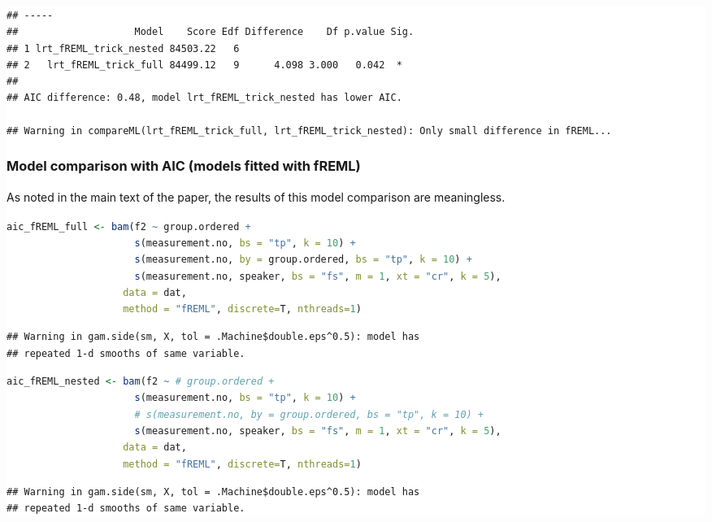     ## -----
    ##                    Model    Score Edf Difference    Df p.value Sig.
    ## 1 lrt_fREML_trick_nested 84503.22   6                              
    ## 2   lrt_fREML_trick_full 84499.12   9      4.098 3.000   0.042  *  
    ## 
    ## AIC difference: 0.48, model lrt_fREML_trick_nested has lower AIC.

    ## Warning in compareML(lrt_fREML_trick_full, lrt_fREML_trick_nested): Only small difference in fREML...

### Model comparison with AIC (models fitted with fREML)

As noted in the main text of the paper, the results of this model
comparison are meaningless.

``` r
aic_fREML_full <- bam(f2 ~ group.ordered + 
                      s(measurement.no, bs = "tp", k = 10) + 
                      s(measurement.no, by = group.ordered, bs = "tp", k = 10) +
                      s(measurement.no, speaker, bs = "fs", m = 1, xt = "cr", k = 5), 
                    data = dat, 
                    method = "fREML", discrete=T, nthreads=1)
```

    ## Warning in gam.side(sm, X, tol = .Machine$double.eps^0.5): model has
    ## repeated 1-d smooths of same variable.

``` r
aic_fREML_nested <- bam(f2 ~ # group.ordered + 
                      s(measurement.no, bs = "tp", k = 10) + 
                      # s(measurement.no, by = group.ordered, bs = "tp", k = 10) +
                      s(measurement.no, speaker, bs = "fs", m = 1, xt = "cr", k = 5), 
                    data = dat, 
                    method = "fREML", discrete=T, nthreads=1)
```

    ## Warning in gam.side(sm, X, tol = .Machine$double.eps^0.5): model has
    ## repeated 1-d smooths of same variable.

